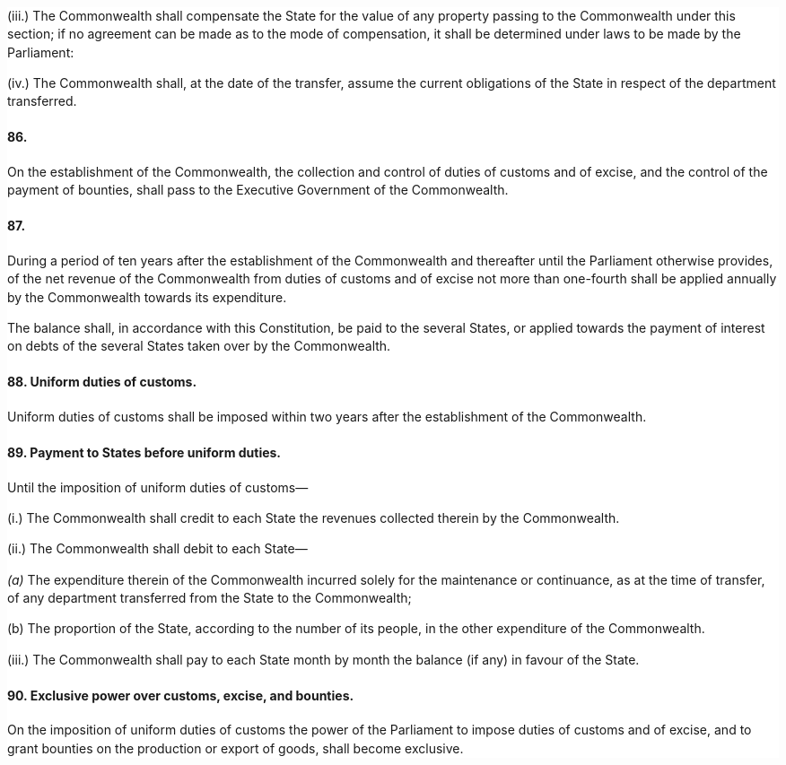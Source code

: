 (iii.) The Commonwealth shall compensate the State for the value of any
property passing to the Commonwealth under this section; if no agreement
can be made as to the mode of compensation, it shall be determined under
laws to be made by the Parliament:

(iv.) The Commonwealth shall, at the date of the transfer, assume the
current obligations of the State in respect of the department
transferred.

#### 86.

On the establishment of the Commonwealth, the collection and control of
duties of customs and of excise, and the control of the payment of
bounties, shall pass to the Executive Government of the Commonwealth.

#### 87.

During a period of ten years after the establishment of the Commonwealth
and thereafter until the Parliament otherwise provides, of the net
revenue of the Commonwealth from duties of customs and of excise not
more than one-fourth shall be applied annually by the Commonwealth
towards its expenditure.

The balance shall, in accordance with this Constitution, be paid to the
several States, or applied towards the payment of interest on debts of
the several States taken over by the Commonwealth.

#### 88. Uniform duties of customs.

Uniform duties of customs shall be imposed within two years after the
establishment of the Commonwealth.

#### 89. Payment to States before uniform duties.

Until the imposition of uniform duties of customs—

(i.) The Commonwealth shall credit to each State the revenues collected
therein by the Commonwealth.

(ii.) The Commonwealth shall debit to each State—

*(a)* The expenditure therein of the Commonwealth incurred solely for
the maintenance or continuance, as at the time of transfer, of any
department transferred from the State to the Commonwealth;

\(b\) The proportion of the State, according to the number of its
people, in the other expenditure of the Commonwealth.

(iii.) The Commonwealth shall pay to each State month by month the
balance (if any) in favour of the State.

#### 90. Exclusive power over customs, excise, and bounties.

On the imposition of uniform duties of customs the power of the
Parliament to impose duties of customs and of excise, and to grant
bounties on the production or export of goods, shall become exclusive.

